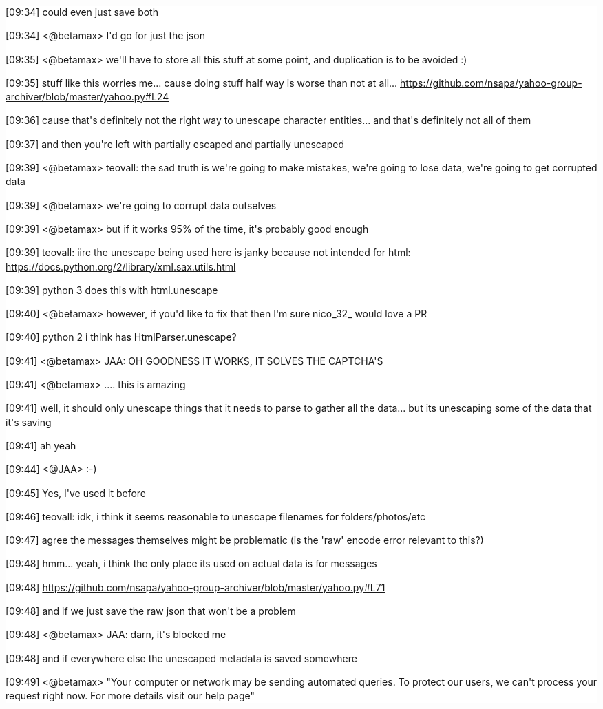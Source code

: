 [09:34] <teovall> could even just save both

[09:34] <@betamax> I'd go for just the json

[09:35] <@betamax> we'll have to store all this stuff at some point, and duplication is to be avoided :)

[09:35] <teovall> stuff like this worries me... cause doing stuff half way is worse than not at all... https://github.com/nsapa/yahoo-group-archiver/blob/master/yahoo.py#L24

[09:36] <teovall> cause that's definitely not the right way to unescape character entities... and that's definitely not all of them

[09:37] <teovall> and then you're left with partially escaped and partially unescaped

[09:39] <@betamax> teovall: the sad truth is we're going to make mistakes, we're going to lose data, we're going to get corrupted data

[09:39] <@betamax> we're going to corrupt data outselves

[09:39] <@betamax> but if it works 95% of the time, it's probably good enough

[09:39] <thuban1> teovall: iirc the unescape being used here is janky because not intended for html: https://docs.python.org/2/library/xml.sax.utils.html

[09:39] <thuban1> python 3 does this with html.unescape

[09:40] <@betamax> however, if you'd like to fix that then I'm sure nico_32_ would love a PR

[09:40] <thuban1> python 2 i think has HtmlParser.unescape?

[09:41] <@betamax> JAA: OH GOODNESS IT WORKS, IT SOLVES THE CAPTCHA'S

[09:41] <@betamax> .... this is amazing

[09:41] <teovall> well, it should only unescape things that it needs to parse to gather  all the data... but its unescaping some of the data that it's saving

[09:41] <thuban1> ah yeah

[09:44] <@JAA> :-)

[09:45] <Igloo> Yes, I've used it before

[09:46] <thuban1> teovall: idk, i think it seems reasonable to unescape filenames for folders/photos/etc

[09:47] <thuban1> agree the messages themselves might be problematic (is the 'raw' encode error relevant to this?)

[09:48] <teovall> hmm... yeah, i think the only place its used on actual data is for messages

[09:48] <teovall> https://github.com/nsapa/yahoo-group-archiver/blob/master/yahoo.py#L71

[09:48] <teovall> and if we just save the raw json that won't be a problem

[09:48] <@betamax> JAA: darn, it's blocked me

[09:48] <teovall> and if everywhere else the unescaped metadata is saved somewhere

[09:49] <@betamax> "Your computer or network may be sending automated queries. To protect  our users, we can't process your request right now. For more details  visit our help page"
